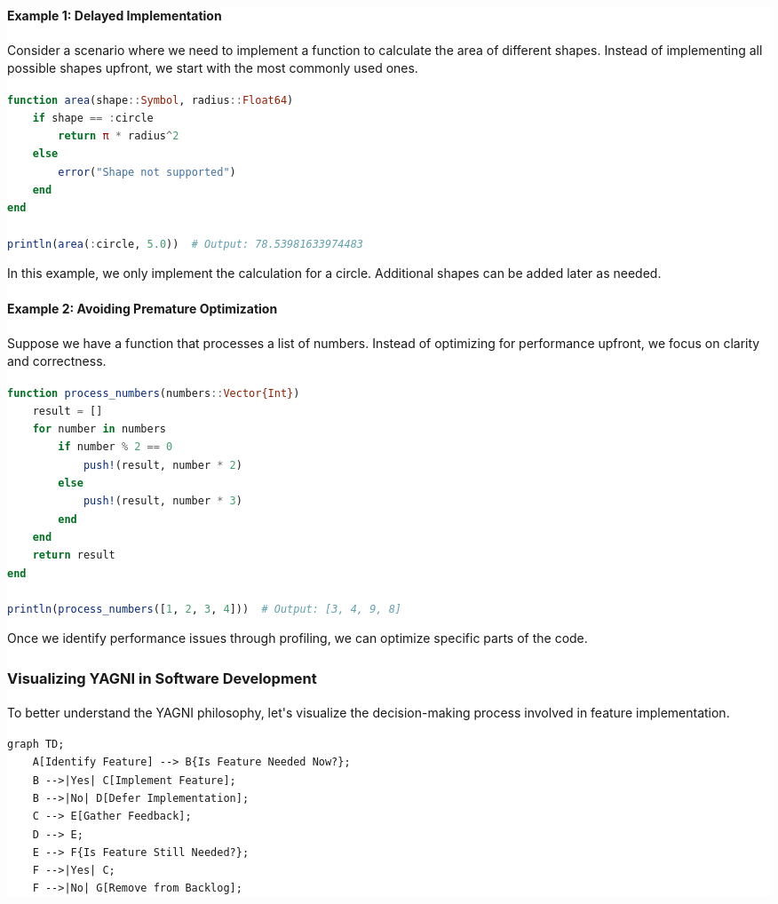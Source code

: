 #### Example 1: Delayed Implementation

Consider a scenario where we need to implement a function to calculate the area of different shapes. Instead of implementing all possible shapes upfront, we start with the most commonly used ones.

```julia
function area(shape::Symbol, radius::Float64)
    if shape == :circle
        return π * radius^2
    else
        error("Shape not supported")
    end
end

println(area(:circle, 5.0))  # Output: 78.53981633974483
```

In this example, we only implement the calculation for a circle. Additional shapes can be added later as needed.

#### Example 2: Avoiding Premature Optimization

Suppose we have a function that processes a list of numbers. Instead of optimizing for performance upfront, we focus on clarity and correctness.

```julia
function process_numbers(numbers::Vector{Int})
    result = []
    for number in numbers
        if number % 2 == 0
            push!(result, number * 2)
        else
            push!(result, number * 3)
        end
    end
    return result
end

println(process_numbers([1, 2, 3, 4]))  # Output: [3, 4, 9, 8]
```

Once we identify performance issues through profiling, we can optimize specific parts of the code.

### Visualizing YAGNI in Software Development

To better understand the YAGNI philosophy, let's visualize the decision-making process involved in feature implementation.

```mermaid
graph TD;
    A[Identify Feature] --> B{Is Feature Needed Now?};
    B -->|Yes| C[Implement Feature];
    B -->|No| D[Defer Implementation];
    C --> E[Gather Feedback];
    D --> E;
    E --> F{Is Feature Still Needed?};
    F -->|Yes| C;
    F -->|No| G[Remove from Backlog];
```
